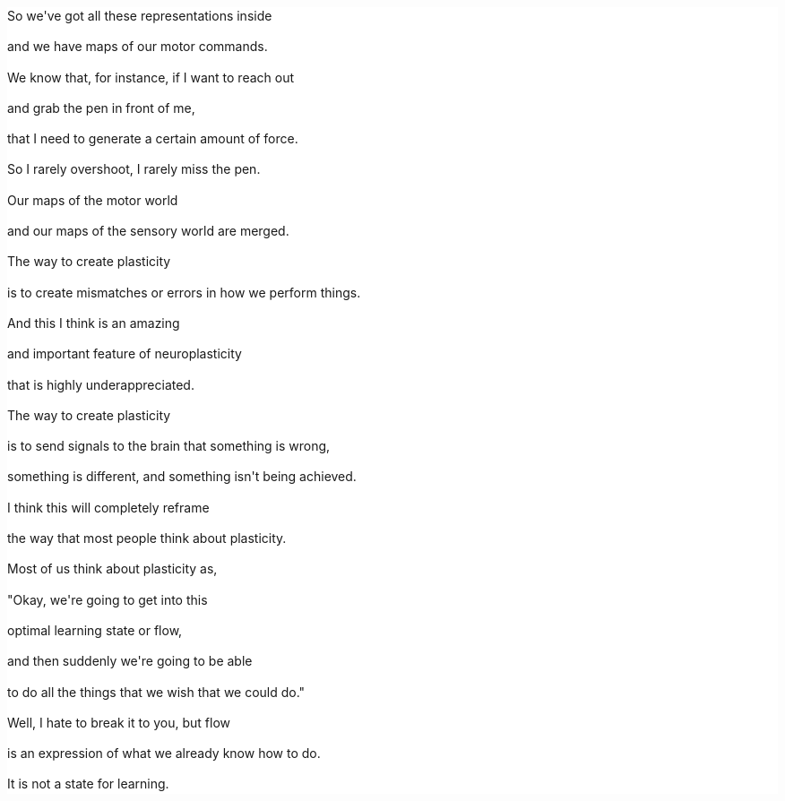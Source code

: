 So we've got all these
representations inside

and we have maps of our motor commands.

We know that, for instance,
if I want to reach out

and grab the pen in front of me,

that I need to generate a
certain amount of force.

So I rarely overshoot,
I rarely miss the pen.

Our maps of the motor world

and our maps of the
sensory world are merged.

The way to create plasticity

is to create mismatches or
errors in how we perform things.

And this I think is an amazing

and important feature of neuroplasticity

that is highly underappreciated.

The way to create plasticity

is to send signals to the
brain that something is wrong,

something is different, and
something isn't being achieved.

I think this will completely reframe

the way that most people
think about plasticity.

Most of us think about plasticity as,

"Okay, we're going to get into this

optimal learning state or flow,

and then suddenly we're going to be able

to do all the things that
we wish that we could do."

Well, I hate to break it to you, but flow

is an expression of what
we already know how to do.

It is not a state for learning.
